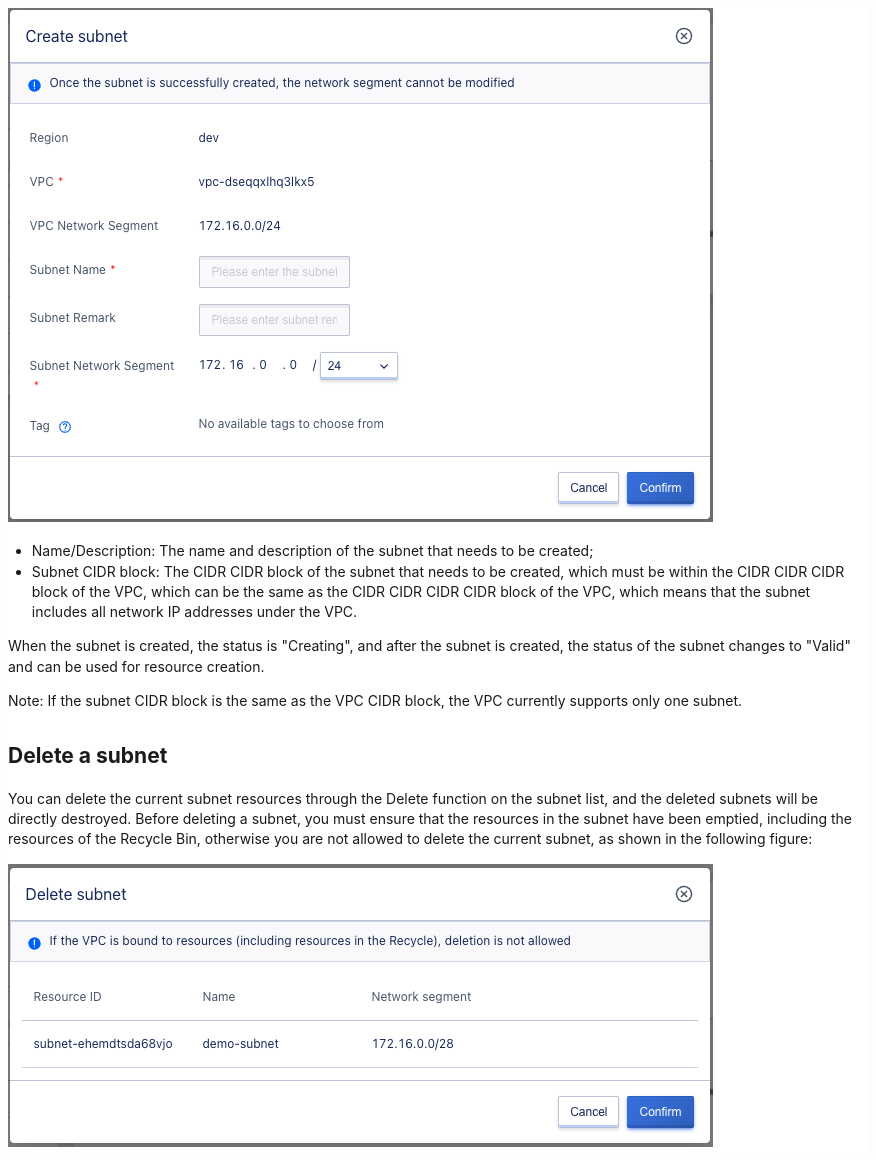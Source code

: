 ![1](/assets/images/user-guide/user-guide-56.png)

- Name/Description: The name and description of the subnet that needs to be created;
- Subnet CIDR block: The CIDR CIDR block of the subnet that needs to be created, which must be within the CIDR CIDR CIDR block of the VPC, which can be the same as the CIDR CIDR CIDR CIDR block of the VPC, which means that the subnet includes all network IP addresses under the VPC.

When the subnet is created, the status is "Creating", and after the subnet is created, the status of the subnet changes to "Valid" and can be used for resource creation.

Note: If the subnet CIDR block is the same as the VPC CIDR block, the VPC currently supports only one subnet.

## Delete a subnet
You can delete the current subnet resources through the Delete function on the subnet list, and the deleted subnets will be directly destroyed. Before deleting a subnet, you must ensure that the resources in the subnet have been emptied, including the resources of the Recycle Bin, otherwise you are not allowed to delete the current subnet, as shown in the following figure:

![1](/assets/images/user-guide/user-guide-57.png)
